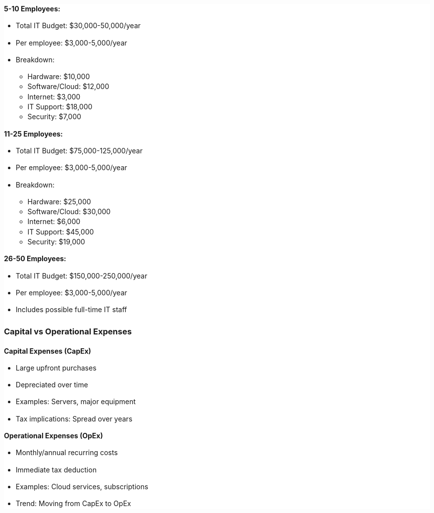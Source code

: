 
**5-10 Employees:**

- Total IT Budget: $30,000-50,000/year

- Per employee: $3,000-5,000/year

- Breakdown:

  - Hardware: $10,000
  - Software/Cloud: $12,000
  - Internet: $3,000
  - IT Support: $18,000
  - Security: $7,000

**11-25 Employees:**

- Total IT Budget: $75,000-125,000/year

- Per employee: $3,000-5,000/year

- Breakdown:

  - Hardware: $25,000
  - Software/Cloud: $30,000
  - Internet: $6,000
  - IT Support: $45,000
  - Security: $19,000

**26-50 Employees:**

- Total IT Budget: $150,000-250,000/year

- Per employee: $3,000-5,000/year

- Includes possible full-time IT staff



### Capital vs Operational Expenses


**Capital Expenses (CapEx)**

- Large upfront purchases

- Depreciated over time

- Examples: Servers, major equipment

- Tax implications: Spread over years


**Operational Expenses (OpEx)**

- Monthly/annual recurring costs

- Immediate tax deduction

- Examples: Cloud services, subscriptions

- Trend: Moving from CapEx to OpEx

